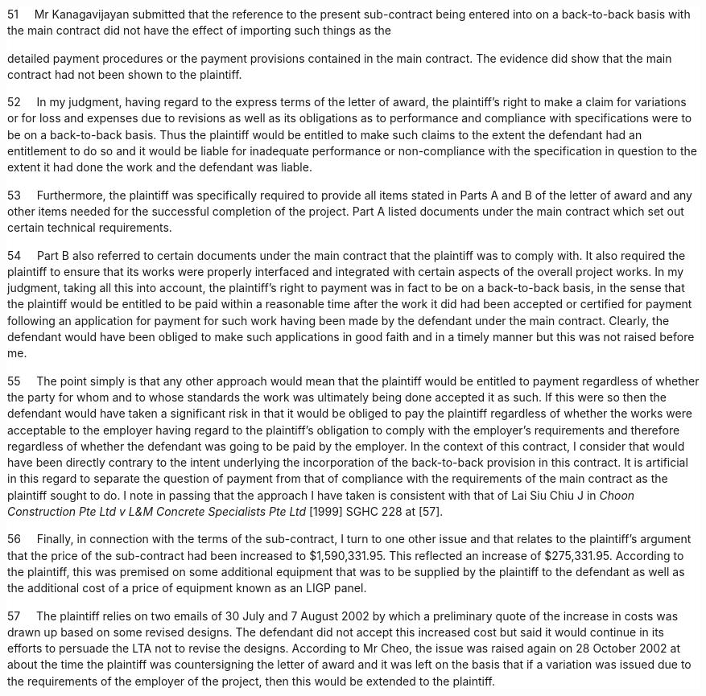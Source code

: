 51     Mr Kanagavijayan submitted that the reference to the present sub-contract being entered into on a back-to-back basis with the main contract did not have the effect of importing such things as the 


detailed payment procedures or the payment provisions contained in the main contract. The evidence did show that the main contract had not been shown to the plaintiff. 

52     In my judgment, having regard to the express terms of the letter of award, the plaintiff’s right to make a claim for variations or for loss and expenses due to revisions as well as its obligations as to performance and compliance with specifications were to be on a back-to-back basis. Thus the plaintiff would be entitled to make such claims to the extent the defendant had an entitlement to do so and it would be liable for inadequate performance or non-compliance with the specification in question to the extent it had done the work and the defendant was liable. 

53     Furthermore, the plaintiff was specifically required to provide all items stated in Parts A and B of the letter of award and any other items needed for the successful completion of the project. Part A listed documents under the main contract which set out certain technical requirements. 

54     Part B also referred to certain documents under the main contract that the plaintiff was to comply with. It also required the plaintiff to ensure that its works were properly interfaced and integrated with certain aspects of the overall project works. In my judgment, taking all this into account, the plaintiff’s right to payment was in fact to be on a back-to-back basis, in the sense that the plaintiff would be entitled to be paid within a reasonable time after the work it did had been accepted or certified for payment following an application for payment for such work having been made by the defendant under the main contract. Clearly, the defendant would have been obliged to make such applications in good faith and in a timely manner but this was not raised before me. 

55     The point simply is that any other approach would mean that the plaintiff would be entitled to payment regardless of whether the party for whom and to whose standards the work was ultimately being done accepted it as such. If this were so then the defendant would have taken a significant risk in that it would be obliged to pay the plaintiff regardless of whether the works were acceptable to the employer having regard to the plaintiff’s obligation to comply with the employer’s requirements and therefore regardless of whether the defendant was going to be paid by the employer. In the context of this contract, I consider that would have been directly contrary to the intent underlying the incorporation of the back-to-back provision in this contract. It is artificial in this regard to separate the question of payment from that of compliance with the requirements of the main contract as the plaintiff sought to do. I note in passing that the approach I have taken is consistent with that of Lai Siu Chiu J in _Choon Construction Pte Ltd v L&M Concrete Specialists Pte Ltd_ <span class="citation">[1999] SGHC 228</span> at [57]. 

56     Finally, in connection with the terms of the sub-contract, I turn to one other issue and that relates to the plaintiff’s argument that the price of the sub-contract had been increased to $1,590,331.95. This reflected an increase of $275,331.95. According to the plaintiff, this was premised on some additional equipment that was to be supplied by the plaintiff to the defendant as well as the additional cost of a price of equipment known as an LIGP panel. 

57     The plaintiff relies on two emails of 30 July and 7 August 2002 by which a preliminary quote of the increase in costs was drawn up based on some revised designs. The defendant did not accept this increased cost but said it would continue in its efforts to persuade the LTA not to revise the designs. According to Mr Cheo, the issue was raised again on 28 October 2002 at about the time the plaintiff was countersigning the letter of award and it was left on the basis that if a variation was issued due to the requirements of the employer of the project, then this would be extended to the plaintiff. 
